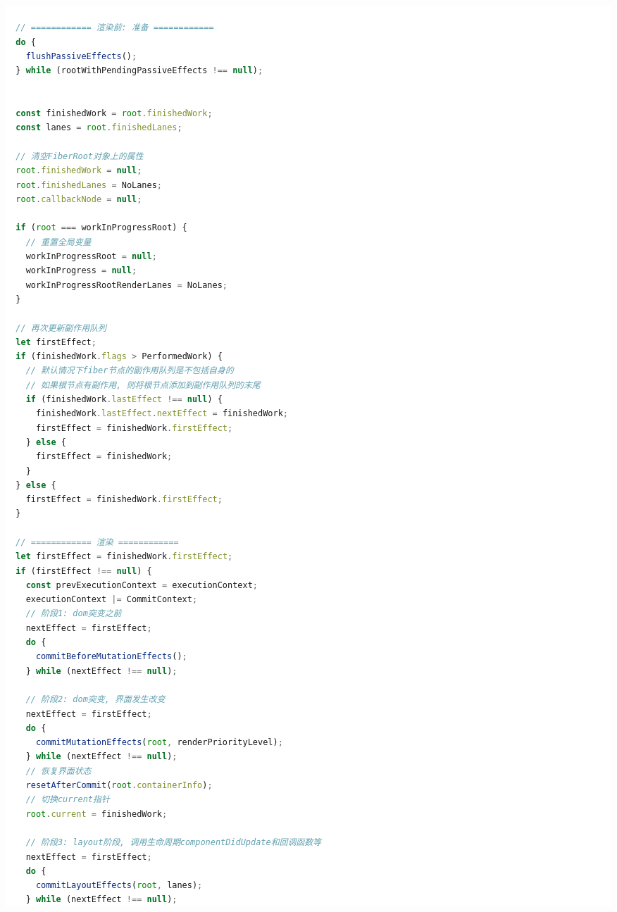 ```jsx

  // ============ 渲染前: 准备 ============
  do {
    flushPassiveEffects();
  } while (rootWithPendingPassiveEffects !== null);


  const finishedWork = root.finishedWork;
  const lanes = root.finishedLanes;

  // 清空FiberRoot对象上的属性
  root.finishedWork = null;
  root.finishedLanes = NoLanes;
  root.callbackNode = null;

  if (root === workInProgressRoot) {
    // 重置全局变量
    workInProgressRoot = null;
    workInProgress = null;
    workInProgressRootRenderLanes = NoLanes;
  }

  // 再次更新副作用队列
  let firstEffect;
  if (finishedWork.flags > PerformedWork) {
    // 默认情况下fiber节点的副作用队列是不包括自身的
    // 如果根节点有副作用, 则将根节点添加到副作用队列的末尾
    if (finishedWork.lastEffect !== null) {
      finishedWork.lastEffect.nextEffect = finishedWork;
      firstEffect = finishedWork.firstEffect;
    } else {
      firstEffect = finishedWork;
    }
  } else {
    firstEffect = finishedWork.firstEffect;
  }

  // ============ 渲染 ============
  let firstEffect = finishedWork.firstEffect;
  if (firstEffect !== null) {
    const prevExecutionContext = executionContext;
    executionContext |= CommitContext;
    // 阶段1: dom突变之前
    nextEffect = firstEffect;
    do {
      commitBeforeMutationEffects();
    } while (nextEffect !== null);

    // 阶段2: dom突变, 界面发生改变
    nextEffect = firstEffect;
    do {
      commitMutationEffects(root, renderPriorityLevel);
    } while (nextEffect !== null);
    // 恢复界面状态
    resetAfterCommit(root.containerInfo);
    // 切换current指针
    root.current = finishedWork;

    // 阶段3: layout阶段, 调用生命周期componentDidUpdate和回调函数等
    nextEffect = firstEffect;
    do {
      commitLayoutEffects(root, lanes);
    } while (nextEffect !== null);
```